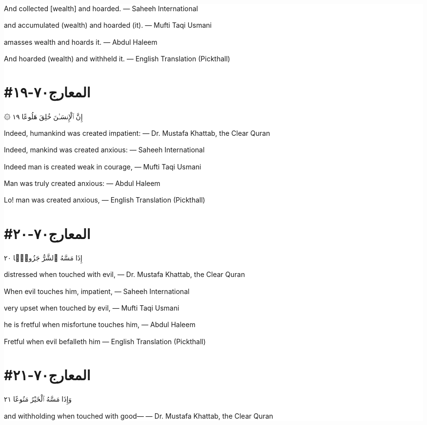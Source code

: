 And collected [wealth] and hoarded.
— Saheeh International

and accumulated (wealth) and hoarded (it).
— Mufti Taqi Usmani

amasses wealth and hoards it.
— Abdul Haleem

And hoarded (wealth) and withheld it.
— English Translation (Pickthall) 

# #المعارج٧٠-١٩

۞ إِنَّ ٱلْإِنسَـٰنَ خُلِقَ هَلُوعًا ١٩

Indeed, humankind was created impatient:
— Dr. Mustafa Khattab, the Clear Quran

Indeed, mankind was created anxious:
— Saheeh International

Indeed man is created weak in courage,
— Mufti Taqi Usmani

Man was truly created anxious:
— Abdul Haleem

Lo! man was created anxious,
— English Translation (Pickthall) 

# #المعارج٧٠-٢٠

إِذَا مَسَّهُ ٱلشَّرُّ جَزُوعًۭا ٢٠

distressed when touched with evil,
— Dr. Mustafa Khattab, the Clear Quran

When evil touches him, impatient,
— Saheeh International

very upset when touched by evil,
— Mufti Taqi Usmani

he is fretful when misfortune touches him,
— Abdul Haleem

Fretful when evil befalleth him
— English Translation (Pickthall) 

# #المعارج٧٠-٢١

وَإِذَا مَسَّهُ ٱلْخَيْرُ مَنُوعًا ٢١


and withholding when touched with good—
— Dr. Mustafa Khattab, the Clear Quran
